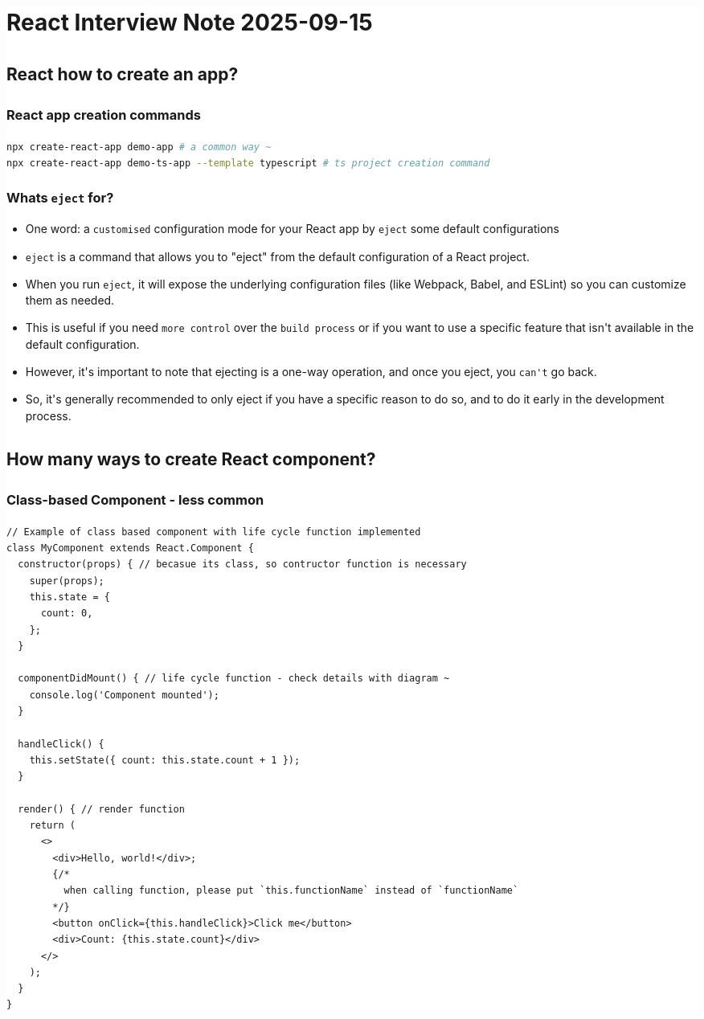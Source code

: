 # React Interview Note 2025-09-15

## React how to create an app?

### React app creation commands

```bash
npx create-react-app demo-app # a common way ~
npx create-react-app demo-ts-app --template typescript # ts project creation command
```

### Whats `eject` for?

- One word: a `customised` configuration mode for your React app by `eject` some default configurations

- `eject` is a command that allows you to "eject" from the default configuration of a React project.
- When you run `eject`, it will expose the underlying configuration files (like Webpack, Babel, and ESLint) so you can customize them as needed.
- This is useful if you need `more control` over the `build process` or if you want to use a specific feature that isn't available in the default configuration.
- However, it's important to note that ejecting is a one-way operation, and once you eject, you `can't` go back.
- So, it's generally recommended to only eject if you have a specific reason to do so, and to do it early in the development process.

## How many ways to create React component?

### Class-based Component - less common

```tsx
// Example of class based component with life cycle function implemented
class MyComponent extends React.Component {
  constructor(props) { // becasue its class, so contructor function is necessary
    super(props);
    this.state = {
      count: 0,
    };
  }

  componentDidMount() { // life cycle function - check details with diagram ~
    console.log('Component mounted');
  }

  handleClick() {
    this.setState({ count: this.state.count + 1 });
  }

  render() { // render function 
    return (
      <>
        <div>Hello, world!</div>;
        {/* 
          when calling function, please put `this.functionName` instead of `functionName`
        */}
        <button onClick={this.handleClick}>Click me</button>
        <div>Count: {this.state.count}</div>
      </>
    );
  }
}
```